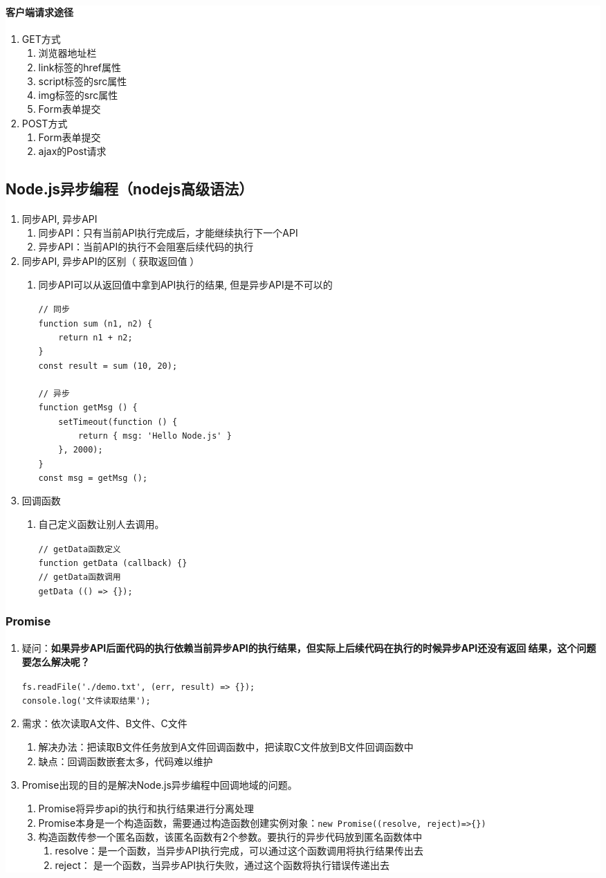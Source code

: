#### 客户端请求途径
1. GET方式
    1. 浏览器地址栏
    2. link标签的href属性
    3. script标签的src属性
    4. img标签的src属性
    5. Form表单提交
2. POST方式
    1. Form表单提交
    2. ajax的Post请求

## Node.js异步编程（nodejs高级语法）
1. 同步API, 异步API
    1. 同步API：只有当前API执行完成后，才能继续执行下一个API
    2. 异步API：当前API的执行不会阻塞后续代码的执行
2. 同步API, 异步API的区别（ 获取返回值 ）
    1. 同步API可以从返回值中拿到API执行的结果, 但是异步API是不可以的
        
        ```
        // 同步 
        function sum (n1, n2) { 
            return n1 + n2; 
        } 
        const result = sum (10, 20);
        
        // 异步
        function getMsg () { 
            setTimeout(function () { 
                return { msg: 'Hello Node.js' } 
            }, 2000); 
        } 
        const msg = getMsg ();
        ```
3. 回调函数
    1. 自己定义函数让别人去调用。
        
        ```
        // getData函数定义
        function getData (callback) {}
        // getData函数调用
        getData (() => {});
        ```
        
### Promise
1. 疑问：**如果异步API后面代码的执行依赖当前异步API的执行结果，但实际上后续代码在执行的时候异步API还没有返回 结果，这个问题要怎么解决呢？**
    
    ```
    fs.readFile('./demo.txt', (err, result) => {});
    console.log('文件读取结果');
    ```
2. 需求：依次读取A文件、B文件、C文件
    1. 解决办法：把读取B文件任务放到A文件回调函数中，把读取C文件放到B文件回调函数中
    2. 缺点：回调函数嵌套太多，代码难以维护
3. Promise出现的目的是解决Node.js异步编程中回调地域的问题。
    1. Promise将异步api的执行和执行结果进行分离处理
    2. Promise本身是一个构造函数，需要通过构造函数创建实例对象：`new Promise((resolve, reject)=>{})`
    3. 构造函数传参一个匿名函数，该匿名函数有2个参数。要执行的异步代码放到匿名函数体中
        1. resolve：是一个函数，当异步API执行完成，可以通过这个函数调用将执行结果传出去
        2. reject： 是一个函数，当异步API执行失败，通过这个函数将执行错误传递出去
    